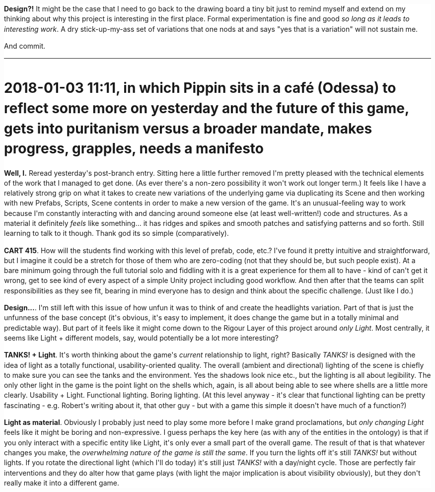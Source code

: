 __Design?!__ It might be the case that I need to go back to the drawing board a tiny bit just to remind myself and extend on my thinking about why this project is interesting in the first place. Formal experimentation is fine and good _so long as it leads to interesting work_. A dry stick-up-my-ass set of variations that one nods at and says "yes that is a variation" will not sustain me.

And commit.

---

# 2018-01-03 11:11, in which Pippin sits in a café (Odessa) to reflect some more on yesterday and the future of this game, gets into puritanism versus a broader mandate, makes progress, grapples, needs a manifesto

__Well, I.__ Reread yesterday's post-branch entry. Sitting here a little further removed I'm pretty pleased with the technical elements of the work that I managed to get done. (As ever there's a non-zero possibility it won't work out longer term.) It feels like I have a relatively strong grip on what it takes to create new variations of the underlying game via duplicating its Scene and then working with new Prefabs, Scripts, Scene contents in order to make a new version of the game. It's an unusual-feeling way to work because I'm constantly interacting with and dancing around someone else (at least well-written!) code and structures. As a material it definitely _feels_ like something... it has ridges and spikes and smooth patches and satisfying patterns and so forth. Still learning to talk to it though. Thank god its so simple (comparatively).

__CART 415__. How will the students find working with this level of prefab, code, etc.? I've found it pretty intuitive and straightforward, but I imagine it could be a stretch for those of them who are zero-coding (not that they should be, but such people exist). At a bare minimum going through the full tutorial solo and fiddling with it is a great experience for them all to have - kind of can't get it wrong, get to see kind of every aspect of a simple Unity project including good workflow. And then after that the teams can split responsibilities as they see fit, bearing in mind everyone has to design and think about the specific challenge. (Just like I do.)

__Design...__. I'm still left with this issue of how unfun it was to think of and create the headlights variation. Part of that is just the unfunness of the base concept (it's obvious, it's easy to implement, it does change the game but in a totally minimal and predictable way). But part of it feels like it might come down to the Rigour Layer of this project around _only Light_. Most centrally, it seems like Light + different models, say, would potentially be a lot more interesting?

__TANKS! + Light__. It's worth thinking about the game's _current_ relationship to light, right? Basically _TANKS!_ is designed with the idea of light as a totally functional, usability-oriented quality. The overall (ambient and directional) lighting of the scene is chiefly to make sure you can see the tanks and the environment. Yes the shadows look nice etc., but the lighting is all about legibility. The only other light in the game is the point light on the shells which, again, is all about being able to see where shells are a little more clearly. Usability + Light. Functional lighting. Boring lighting. (At this level anyway - it's clear that functional lighting can be pretty fascinating - e.g. Robert's writing about it, that other guy - but with a game this simple it doesn't have much of a function?)

__Light as material__. Obviously I probably just need to play some more before I make grand proclamations, but _only changing Light_ feels like it might be boring and non-expressive. I guess perhaps the key here (as with any of the entities in the ontology) is that if you only interact with a specific entity like Light, it's only ever a small part of the overall game. The result of that is that whatever changes you make, the _overwhelming nature of the game is still the same_. If you turn the lights off it's still _TANKS!_ but without lights. If you rotate the directional light (which I'll do today) it's still just _TANKS!_ with a day/night cycle. Those are perfectly fair interventions and they do alter how that game plays (with light the major implication is about visibility obviously), but they don't really make it into a different game.
